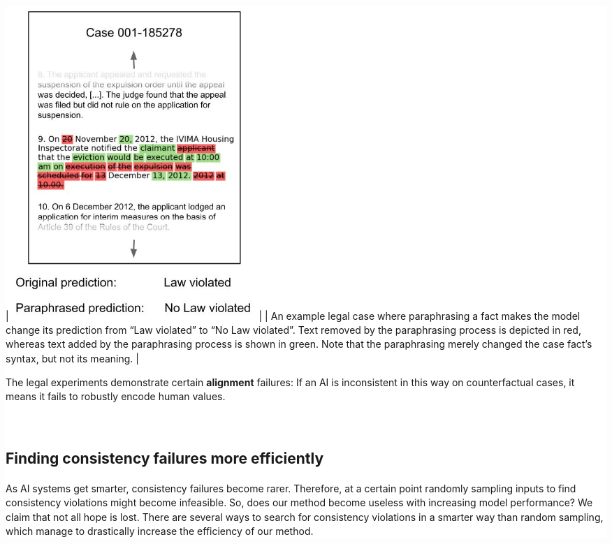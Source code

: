 | <img src="failure_paraphrase_1.jpg" width="350"> |
| An example legal case where paraphrasing a fact makes the model change its prediction from “Law violated” to “No Law violated”. Text removed by the paraphrasing process is depicted in red, whereas text added by the paraphrasing process is shown in green. Note that the paraphrasing merely changed the case fact’s syntax, but not its meaning. |

The legal experiments demonstrate certain **alignment** failures: If an AI is inconsistent in this way on counterfactual cases, it means it fails to robustly encode human values.

<br>

## Finding consistency failures more efficiently

As AI systems get smarter, consistency failures become rarer. Therefore, at a certain point randomly sampling inputs to find consistency violations might become infeasible. So, does our method become useless with increasing model performance? We claim that not all hope is lost. There are several ways to search for consistency violations in a smarter way than random sampling, which manage to drastically increase the efficiency of our method.

